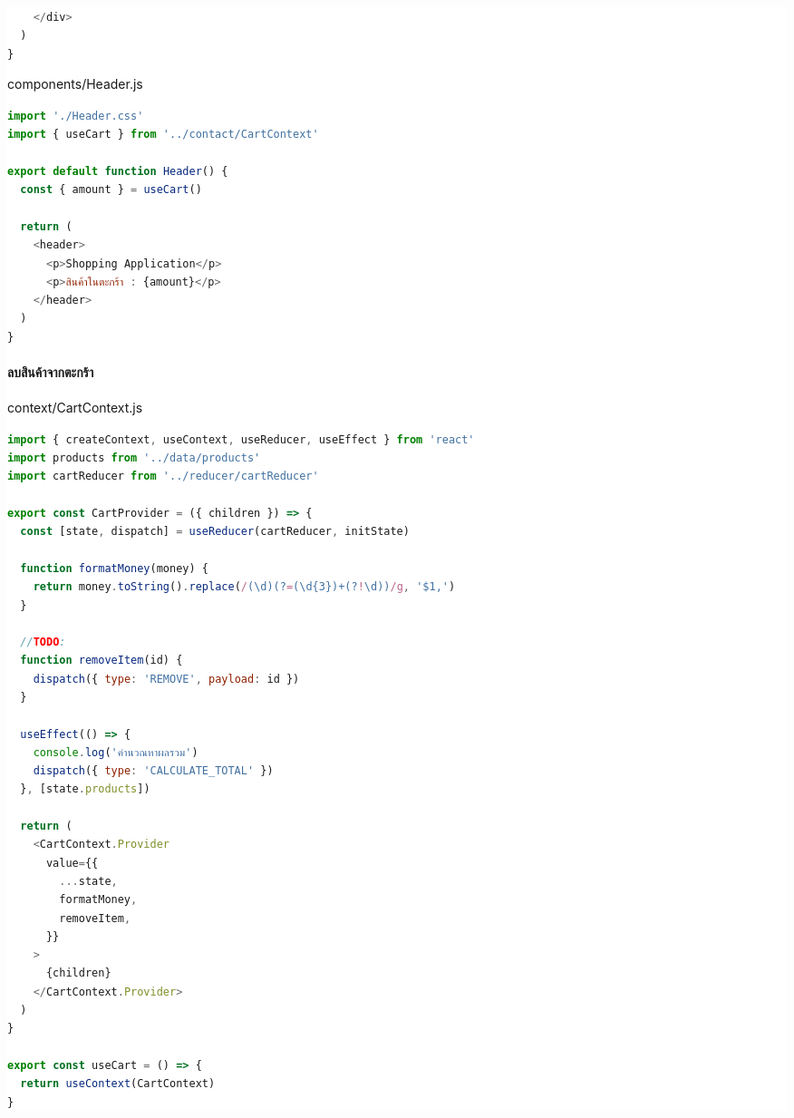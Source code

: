 ```js
    </div>
  )
}
```

components/Header.js

```js
import './Header.css'
import { useCart } from '../contact/CartContext'

export default function Header() {
  const { amount } = useCart()

  return (
    <header>
      <p>Shopping Application</p>
      <p>สินค้าในตะกร้า : {amount}</p>
    </header>
  )
}
```

#### ลบสินค้าจากตะกร้า

context/CartContext.js

```js
import { createContext, useContext, useReducer, useEffect } from 'react'
import products from '../data/products'
import cartReducer from '../reducer/cartReducer'

export const CartProvider = ({ children }) => {
  const [state, dispatch] = useReducer(cartReducer, initState)

  function formatMoney(money) {
    return money.toString().replace(/(\d)(?=(\d{3})+(?!\d))/g, '$1,')
  }

  //TODO:
  function removeItem(id) {
    dispatch({ type: 'REMOVE', payload: id })
  }

  useEffect(() => {
    console.log('คำนวณหาผลรวม')
    dispatch({ type: 'CALCULATE_TOTAL' })
  }, [state.products])

  return (
    <CartContext.Provider
      value={{
        ...state,
        formatMoney,
        removeItem,
      }}
    >
      {children}
    </CartContext.Provider>
  )
}

export const useCart = () => {
  return useContext(CartContext)
}
```